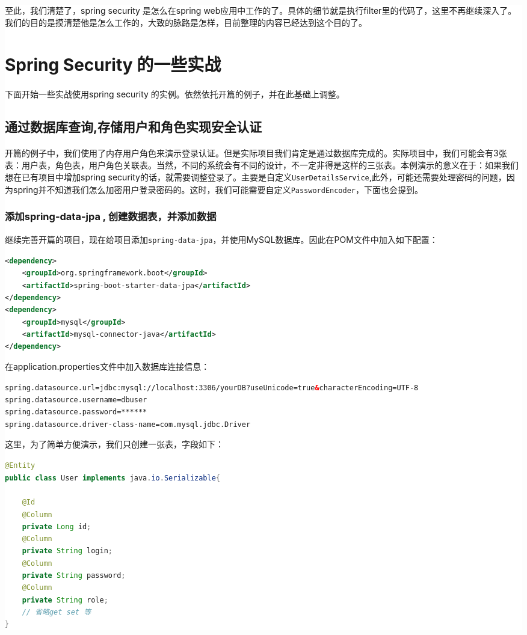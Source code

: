 至此，我们清楚了，spring security 是怎么在spring web应用中工作的了。具体的细节就是执行filter里的代码了，这里不再继续深入了。我们的目的是摸清楚他是怎么工作的，大致的脉路是怎样，目前整理的内容已经达到这个目的了。

# Spring Security 的一些实战

下面开始一些实战使用spring security 的实例。依然依托开篇的例子，并在此基础上调整。

## 通过数据库查询,存储用户和角色实现安全认证

开篇的例子中，我们使用了内存用户角色来演示登录认证。但是实际项目我们肯定是通过数据库完成的。实际项目中，我们可能会有3张表：用户表，角色表，用户角色关联表。当然，不同的系统会有不同的设计，不一定非得是这样的三张表。本例演示的意义在于：如果我们想在已有项目中增加spring security的话，就需要调整登录了。主要是自定义`UserDetailsService`,此外，可能还需要处理密码的问题，因为spring并不知道我们怎么加密用户登录密码的。这时，我们可能需要自定义`PasswordEncoder`，下面也会提到。

### 添加spring-data-jpa , 创建数据表，并添加数据

继续完善开篇的项目，现在给项目添加`spring-data-jpa`，并使用MySQL数据库。因此在POM文件中加入如下配置：

```xml
<dependency>
    <groupId>org.springframework.boot</groupId>
    <artifactId>spring-boot-starter-data-jpa</artifactId>
</dependency>
<dependency>
    <groupId>mysql</groupId>
    <artifactId>mysql-connector-java</artifactId>
</dependency>
```

在application.properties文件中加入数据库连接信息：

```xml
spring.datasource.url=jdbc:mysql://localhost:3306/yourDB?useUnicode=true&characterEncoding=UTF-8
spring.datasource.username=dbuser
spring.datasource.password=******
spring.datasource.driver-class-name=com.mysql.jdbc.Driver
```

这里，为了简单方便演示，我们只创建一张表，字段如下：

```java
@Entity
public class User implements java.io.Serializable{

	@Id
	@Column
	private Long id;
	@Column
	private String login;
	@Column
	private String password;
	@Column
	private String role;
    // 省略get set 等
}
```
